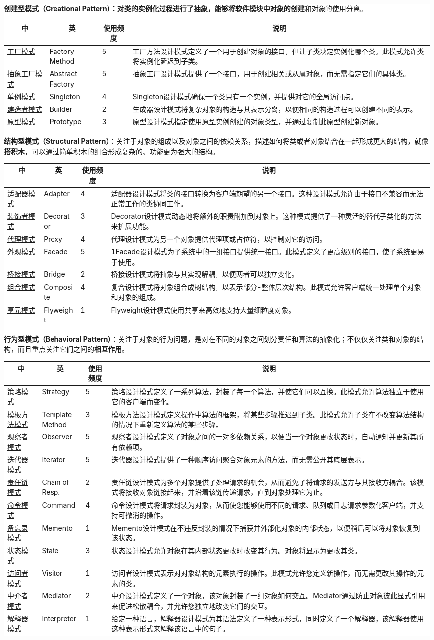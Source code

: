 **创建型模式（Creational Pattern）：**对类的实例化过程进行了抽象，能够将软件模块中**对象的创建**和对象的使用分离。

| 中                                                 | 英               | 使用频度 | 说明                                                         |
| -------------------------------------------------- | ---------------- | -------- | ------------------------------------------------------------ |
| [工厂模式](./工厂模式/Factory%20Method.md)           | Factory Method   | 5        | 工厂方法设计模式定义了一个用于创建对象的接口，但让子类决定实例化哪个类。此模式允许类将实例化延迟到子类。 |
| [抽象工厂模式](./抽象工厂模式/Abstract%20Factory.md) | Abstract Factory | 5        | 抽象工厂设计模式提供了一个接口，用于创建相关或从属对象，而无需指定它们的具体类。 |
| [单例模式](./单例模式/Singleton.md)                | Singleton        | 4        | Singleton设计模式确保一个类只有一个实例，并提供对它的全局访问点。 |
| [建造者模式](./建造者模式/Builder.md)              | Builder          | 2        | 生成器设计模式将复杂对象的构造与其表示分离，以便相同的构造过程可以创建不同的表示。 |
| [原型模式](./原型模式/Prototype.md)                | Prototype        | 3        | 原型设计模式指定使用原型实例创建的对象类型，并通过复制此原型创建新对象。 |

**结构型模式（Structural Pattern）**：关注于对象的组成以及对象之间的依赖关系，描述如何将类或者对象结合在一起形成更大的结构，就像**搭积木**，可以通过简单积木的组合形成复杂的、功能更为强大的结构。

| 中                                      | 英        | 使用频度 | 说明                                                         |
| --------------------------------------- | --------- | -------- | ------------------------------------------------------------ |
| [适配器模式](./适配器模式/Adapter.md)   | Adapter   | 4        | 适配器设计模式将类的接口转换为客户端期望的另一个接口。这种设计模式允许由于接口不兼容而无法正常工作的类协同工作。 |
| [装饰者模式](./装饰者模式/Decorator.md) | Decorator | 3        | Decorator设计模式动态地将额外的职责附加到对象上。这种模式提供了一种灵活的替代子类化的方法来扩展功能。 |
| [代理模式](./代理模式/Proxy.md)         | Proxy     | 4        | 代理设计模式为另一个对象提供代理项或占位符，以控制对它的访问。 |
| [外观模式](./外观模式/Facade.md)        | Facade    | 5        | 1Facade设计模式为子系统中的一组接口提供统一接口。此模式定义了更高级别的接口，使子系统更易于使用。 |
| [桥接模式](./桥接模式/Bridge.md)        | Bridge    | 2        | 桥接设计模式将抽象与其实现解耦，以便两者可以独立变化。       |
| [组合模式](./组合模式/Composite.md)     | Composite | 4        | 复合设计模式将对象组合成树结构，以表示部分-整体层次结构。此模式允许客户端统一处理单个对象和对象的组成。 |
| [享元模式](./享元模式/Flyweight.md)     | Flyweight | 1        | Flyweight设计模式使用共享来高效地支持大量细粒度对象。        |

**行为型模式（Behavioral Pattern）**：关注于对象的行为问题，是对在不同的对象之间划分责任和算法的抽象化；不仅仅关注类和对象的结构，而且重点关注它们之间的**相互作用**。

| 中                                                | 英              | 使用频度 | 说明                                                         |
| ------------------------------------------------- | --------------- | -------- | ------------------------------------------------------------ |
| [策略模式](./策略模式/Strategy.md)                | Strategy        | 5        | 策略设计模式定义了一系列算法，封装了每一个算法，并使它们可以互换。此模式允许算法独立于使用它的客户端而变化。 |
| [模板方法模式](./模板方法模式/Template%20Method.md) | Template Method | 3        | 模板方法设计模式定义操作中算法的框架，将某些步骤推迟到子类。此模式允许子类在不改变算法结构的情况下重新定义算法的某些步骤。 |
| [观察者模式](./观察者模式/Observer.md)            | Observer        | 5        | 观察者设计模式定义了对象之间的一对多依赖关系，以便当一个对象更改状态时，自动通知并更新其所有依赖项。 |
| [迭代器模式](./迭代器模式/Iterator.md)            | Iterator        | 5        | 迭代器设计模式提供了一种顺序访问聚合对象元素的方法，而无需公开其底层表示。 |
| [责任链模式](./责任链模式/Chain%20of%20Resp.md)       | Chain of Resp.  | 2        | 责任链设计模式为多个对象提供了处理请求的机会，从而避免了将请求的发送方与其接收方耦合。该模式将接收对象链接起来，并沿着该链传递请求，直到对象处理它为止。 |
| [命令模式](./命令模式/Command.md)                 | Command         | 4        | 命令设计模式将请求封装为对象，从而使您能够使用不同的请求、队列或日志请求参数化客户端，并支持可撤消的操作。 |
| [备忘录模式](./备忘录模式/Memento.md)             | Memento         | 1        | Memento设计模式在不违反封装的情况下捕获并外部化对象的内部状态，以便稍后可以将对象恢复到该状态。 |
| [状态模式](./状态模式/State.md)                   | State           | 3        | 状态设计模式允许对象在其内部状态更改时改变其行为。对象将显示为更改其类。 |
| [访问者模式](./访问者模式/Visitor.md)             | Visitor         | 1        | 访问者设计模式表示对对象结构的元素执行的操作。此模式允许您定义新操作，而无需更改其操作的元素的类。 |
| [中介者模式](./中介者模式/Mediator.md)            | Mediator        | 2        | 中介设计模式定义了一个对象，该对象封装了一组对象如何交互。Mediator通过防止对象彼此显式引用来促进松散耦合，并允许您独立地改变它们的交互。 |
| [解释器模式](./解释器模式/Interpreter.md)         | Interpreter     | 1        | 给定一种语言，解释器设计模式为其语法定义了一种表示形式，同时定义了一个解释器，该解释器使用这种表示形式来解释该语言中的句子。 |
